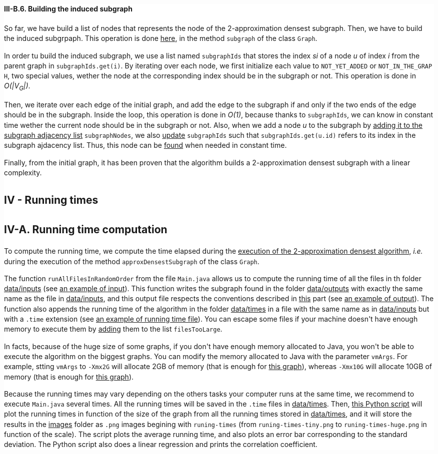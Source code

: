 #### III-B.6. Building the induced subgraph

So far, we have build a list of nodes that represents the node of the 2-approximation densest subgraph. Then, we have to build the induced subgrpaph. This operation is done [here](src/Graph.java#L77), in the method `subgraph` of the class `Graph`.

In order tu build the induced subgraph, we use a list named `subgraphIds` that stores the index *si* of a node *u* of index *i* from the parent graph in `subgraphIds.get(i)`. By iterating over each node, we first initialize each value to `NOT_YET_ADDED` or `NOT_IN_THE_GRAPH`, two special values, wether the node at the corresponding index should be in the subgraph or not. This operation is done in *O(|V<sub>G</sub>|)*.

Then, we iterate over each edge of the initial graph, and add the edge to the subgraph if and only if the two ends of the edge should be in the subgraph. Inside the loop, this operation is done in *O(1)*, because thanks to `subgraphIds`, we can know in constant time wether the current node should be in the subgraph or not. Also, when we add a node *u* to the subgraph by [adding it to the subgraph adjacency list](src/Graph.java#L101) `subgraphNodes`, we also [update](src/Graph.java#L100) `subgraphIds` such that `subgraphIds.get(u.id)` refers to its index in the subgraph ajdacency list. Thus, this node can be [found](src/Graph.java#L110) when needed in constant time.

Finally, from the initial graph, it has been proven that the algorithm builds a 2-approximation densest subgraph with a linear complexity.

## IV - Running times

## IV-A. Running time computation

To compute the running time, we compute the time elapsed during the [execution of the 2-approximation densest algorithm](src/Main.java#L45), *i.e.* during the execution of the method `approxDensestSubgraph` of the class `Graph`.


The function `runAllFilesInRandomOrder` from the file `Main.java` allows us to compute the running time of all the files in th folder [data/inputs](data/inputs) (see [an example of input](data/inputs/example.edges)). This function writes the subgraph found in the folder [data/outputs](data/outputs) with exactly the same name as the file in [data/inputs](data/inputs), and this output file respects the conventions described in [this](#ii-b-network-dataset) part (see [an example of output](data/outputs/example.edges)). The function also appends the running time of the algorithm in the folder [data/times](data/times) in a file with the same name as in [data/inputs](data/inputs) but with a `.time` extension (see [an example of running time file](data/times/example.time)). You can escape some files if your machine doesn't have enough memory to execute them by [adding](src/Main.java#L14) them to the list `filesTooLarge`.

In facts, because of the huge size of some graphs, if you don't have enough memory allocated to Java, you won't be able to execute the algorithm on the biggest graphs. You can modify the memory allocated to Java with the parameter `vmArgs`. For example, stting `vmArgs` to `-Xmx2G` will allocate 2GB of memory (that is enough for [this graph](http://snap.stanford.edu/data/soc-LiveJournal1.html)), whereas `-Xmx10G` will allocate 10GB of memory (that is enough for [this graph](http://snap.stanford.edu/data/com-Orkut.html)).

Because the running times may vary depending on the others tasks your computer runs at the same time, we recommend to execute `Main.java` several times. All the running times will be saved in the `.time` files in [data/times](data/times). Then, [this Python script](running-times/running_times.py) will plot the running times in function of the size of the graph from all the running times stored in [data/times](data/times), and it will store the results in the [images](images) folder as `.png` images begining with `runing-times` (from `runing-times-tiny.png` to `runing-times-huge.png` in function of the scale). The script plots the average running time, and also plots an error bar corresponding to the standard deviation. The Python script also does a linear regression and prints the correlation coefficient.
